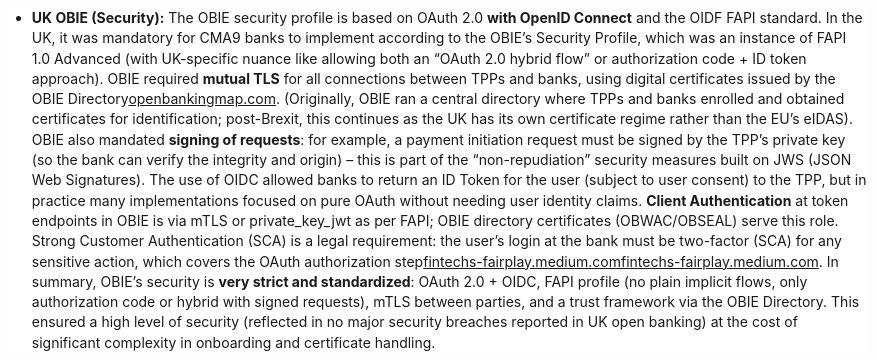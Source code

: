 -   **UK OBIE (Security):** The OBIE security profile is based on OAuth 2.0 **with OpenID Connect** and the OIDF FAPI standard. In the UK, it was mandatory for CMA9 banks to implement according to the OBIE’s Security Profile, which was an instance of FAPI 1.0 Advanced (with UK-specific nuance like allowing both an “OAuth 2.0 hybrid flow” or authorization code + ID token approach). OBIE required **mutual TLS** for all connections between TPPs and banks, using digital certificates issued by the OBIE Directory[openbankingmap.com](https://www.openbankingmap.com/#:~:text=Driver%3ACompetition%20and%20Markets%20Authority%20,Use%20cases). (Originally, OBIE ran a central directory where TPPs and banks enrolled and obtained certificates for identification; post-Brexit, this continues as the UK has its own certificate regime rather than the EU’s eIDAS). OBIE also mandated **signing of requests**: for example, a payment initiation request must be signed by the TPP’s private key (so the bank can verify the integrity and origin) – this is part of the “non-repudiation” security measures built on JWS (JSON Web Signatures). The use of OIDC allowed banks to return an ID Token for the user (subject to user consent) to the TPP, but in practice many implementations focused on pure OAuth without needing user identity claims. **Client Authentication** at token endpoints in OBIE is via mTLS or private\_key\_jwt as per FAPI; OBIE directory certificates (OBWAC/OBSEAL) serve this role. Strong Customer Authentication (SCA) is a legal requirement: the user’s login at the bank must be two-factor (SCA) for any sensitive action, which covers the OAuth authorization step[fintechs-fairplay.medium.com](https://fintechs-fairplay.medium.com/open-banking-hits-20-adoption-after-six-years-heres-why-that-s-a-problem-5005f48e75b7#:~:text=The%20Adoption%20Reality)[fintechs-fairplay.medium.com](https://fintechs-fairplay.medium.com/open-banking-hits-20-adoption-after-six-years-heres-why-that-s-a-problem-5005f48e75b7#:~:text=March%20saw%2031%20million%20open,payments%20monthly%20through%20traditional%20channels). In summary, OBIE’s security is **very strict and standardized**: OAuth 2.0 + OIDC, FAPI profile (no plain implicit flows, only authorization code or hybrid with signed requests), mTLS between parties, and a trust framework via the OBIE Directory. This ensured a high level of security (reflected in no major security breaches reported in UK open banking) at the cost of significant complexity in onboarding and certificate handling.
    